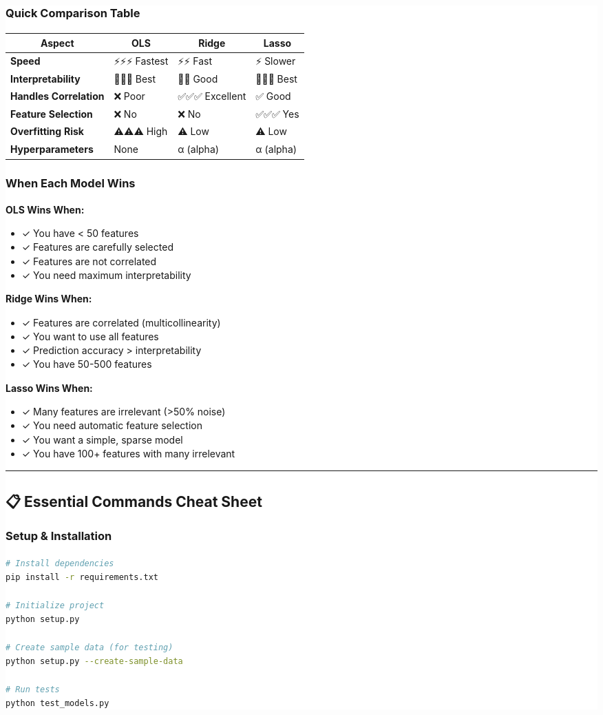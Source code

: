 ### Quick Comparison Table

| Aspect | OLS | Ridge | Lasso |
|--------|-----|-------|-------|
| **Speed** | ⚡⚡⚡ Fastest | ⚡⚡ Fast | ⚡ Slower |
| **Interpretability** | 🌟🌟🌟 Best | 🌟🌟 Good | 🌟🌟🌟 Best |
| **Handles Correlation** | ❌ Poor | ✅✅✅ Excellent | ✅ Good |
| **Feature Selection** | ❌ No | ❌ No | ✅✅✅ Yes |
| **Overfitting Risk** | ⚠️⚠️⚠️ High | ⚠️ Low | ⚠️ Low |
| **Hyperparameters** | None | α (alpha) | α (alpha) |

### When Each Model Wins

**OLS Wins When:**
- ✓ You have < 50 features
- ✓ Features are carefully selected
- ✓ Features are not correlated
- ✓ You need maximum interpretability

**Ridge Wins When:**
- ✓ Features are correlated (multicollinearity)
- ✓ You want to use all features
- ✓ Prediction accuracy > interpretability
- ✓ You have 50-500 features

**Lasso Wins When:**
- ✓ Many features are irrelevant (>50% noise)
- ✓ You need automatic feature selection
- ✓ You want a simple, sparse model
- ✓ You have 100+ features with many irrelevant

---

## 📋 Essential Commands Cheat Sheet

### Setup & Installation
```bash
# Install dependencies
pip install -r requirements.txt

# Initialize project
python setup.py

# Create sample data (for testing)
python setup.py --create-sample-data

# Run tests
python test_models.py
```
